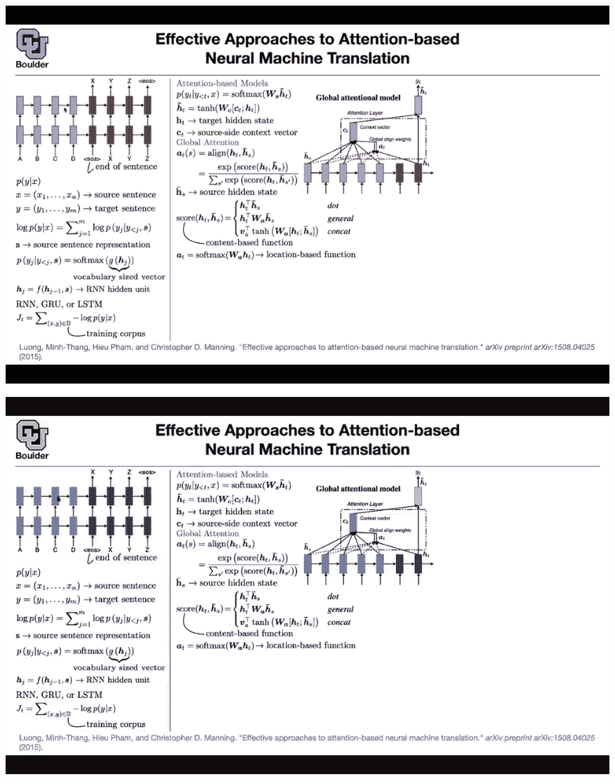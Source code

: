 ![](img/460f12699e9f2a3933b325f0878c5894_177.png)

![](img/460f12699e9f2a3933b325f0878c5894_178.png)
